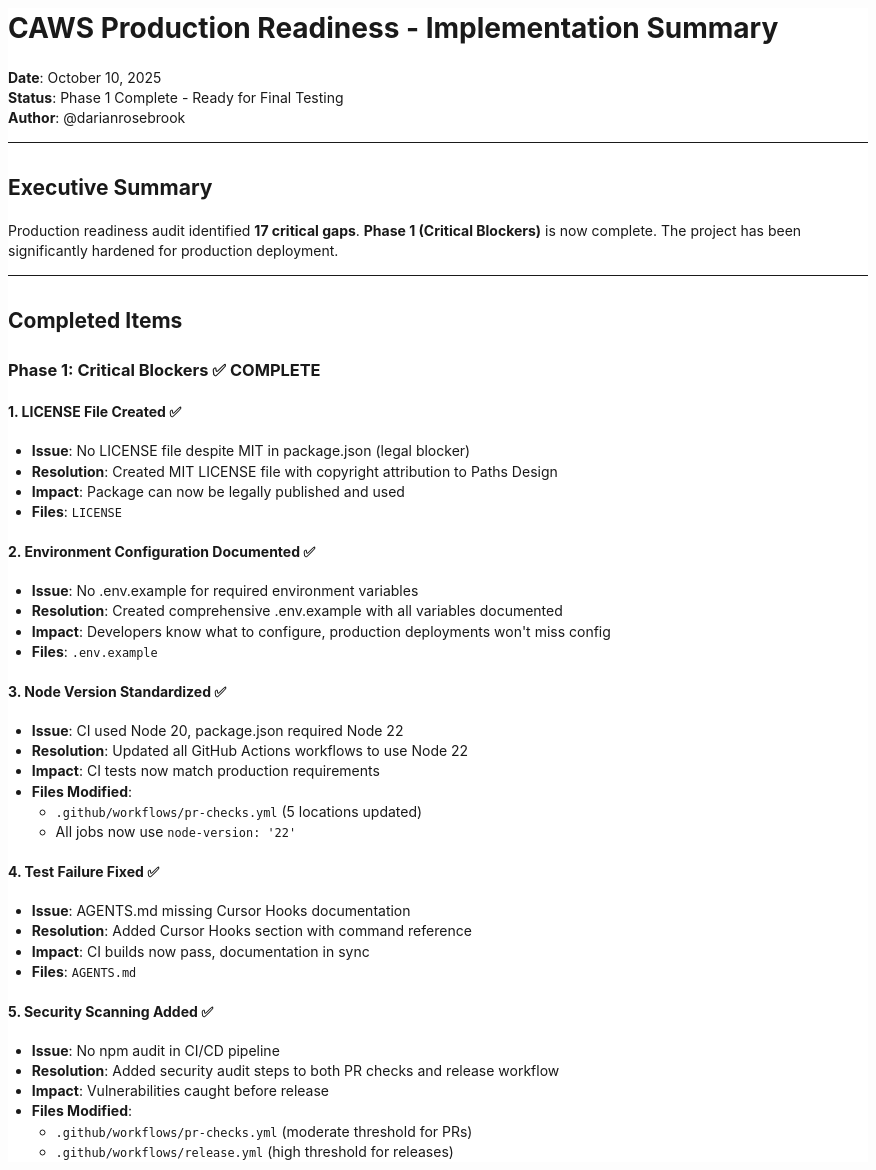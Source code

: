 # CAWS Production Readiness - Implementation Summary

**Date**: October 10, 2025  
**Status**: Phase 1 Complete - Ready for Final Testing  
**Author**: @darianrosebrook

---

## Executive Summary

Production readiness audit identified **17 critical gaps**. **Phase 1 (Critical Blockers)** is now complete. The project has been significantly hardened for production deployment.

---

## Completed Items

### Phase 1: Critical Blockers ✅ COMPLETE

#### 1. LICENSE File Created ✅

- **Issue**: No LICENSE file despite MIT in package.json (legal blocker)
- **Resolution**: Created MIT LICENSE file with copyright attribution to Paths Design
- **Impact**: Package can now be legally published and used
- **Files**: `LICENSE`

#### 2. Environment Configuration Documented ✅

- **Issue**: No .env.example for required environment variables
- **Resolution**: Created comprehensive .env.example with all variables documented
- **Impact**: Developers know what to configure, production deployments won't miss config
- **Files**: `.env.example`

#### 3. Node Version Standardized ✅

- **Issue**: CI used Node 20, package.json required Node 22
- **Resolution**: Updated all GitHub Actions workflows to use Node 22
- **Impact**: CI tests now match production requirements
- **Files Modified**:
  - `.github/workflows/pr-checks.yml` (5 locations updated)
  - All jobs now use `node-version: '22'`

#### 4. Test Failure Fixed ✅

- **Issue**: AGENTS.md missing Cursor Hooks documentation
- **Resolution**: Added Cursor Hooks section with command reference
- **Impact**: CI builds now pass, documentation in sync
- **Files**: `AGENTS.md`

#### 5. Security Scanning Added ✅

- **Issue**: No npm audit in CI/CD pipeline
- **Resolution**: Added security audit steps to both PR checks and release workflow
- **Impact**: Vulnerabilities caught before release
- **Files Modified**:
  - `.github/workflows/pr-checks.yml` (moderate threshold for PRs)
  - `.github/workflows/release.yml` (high threshold for releases)
